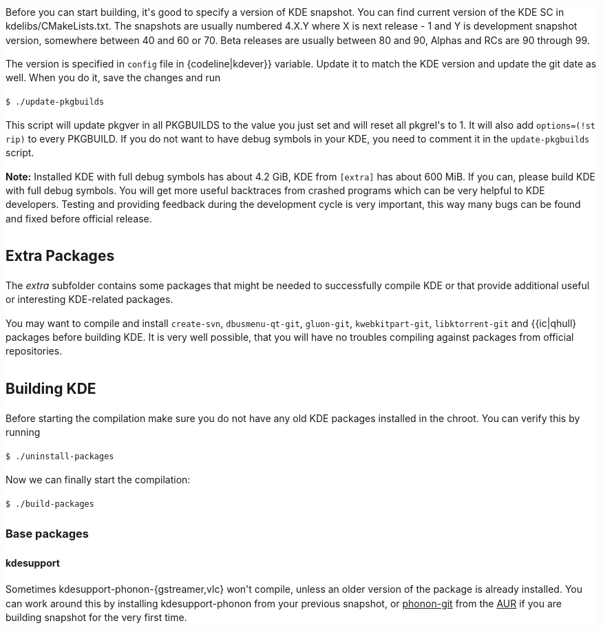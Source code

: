 Before you can start building, it's good to specify a version of KDE snapshot. You can find current version of the KDE SC in kdelibs/CMakeLists.txt. The snapshots are usually numbered 4.X.Y where X is next release - 1 and Y is development snapshot version, somewhere between 40 and 60 or 70\. Beta releases are usually between 80 and 90, Alphas and RCs are 90 through 99.

The version is specified in `config` file in {codeline|kdever}} variable. Update it to match the KDE version and update the git date as well. When you do it, save the changes and run

```
$ ./update-pkgbuilds

```

This script will update pkgver in all PKGBUILDS to the value you just set and will reset all pkgrel's to 1\. It will also add `options=(!strip)` to every PKGBUILD. If you do not want to have debug symbols in your KDE, you need to comment it in the `update-pkgbuilds` script.

**Note:** Installed KDE with full debug symbols has about 4.2 GiB, KDE from `[extra]` has about 600 MiB. If you can, please build KDE with full debug symbols. You will get more useful backtraces from crashed programs which can be very helpful to KDE developers. Testing and providing feedback during the development cycle is very important, this way many bugs can be found and fixed before official release.

## Extra Packages

The *extra* subfolder contains some packages that might be needed to successfully compile KDE or that provide additional useful or interesting KDE-related packages.

You may want to compile and install `create-svn`, `dbusmenu-qt-git`, `gluon-git`, `kwebkitpart-git`, `libktorrent-git` and {{ic|qhull} packages before building KDE. It is very well possible, that you will have no troubles compiling against packages from official repositories.

## Building KDE

Before starting the compilation make sure you do not have any old KDE packages installed in the chroot. You can verify this by running

```
$ ./uninstall-packages

```

Now we can finally start the compilation:

```
$ ./build-packages

```

### Base packages

#### kdesupport

Sometimes kdesupport-phonon-{gstreamer,vlc} won't compile, unless an older version of the package is already installed. You can work around this by installing kdesupport-phonon from your previous snapshot, or [phonon-git](https://aur.archlinux.org/packages/phonon-git/) from the [AUR](/index.php/AUR "AUR") if you are building snapshot for the very first time.
